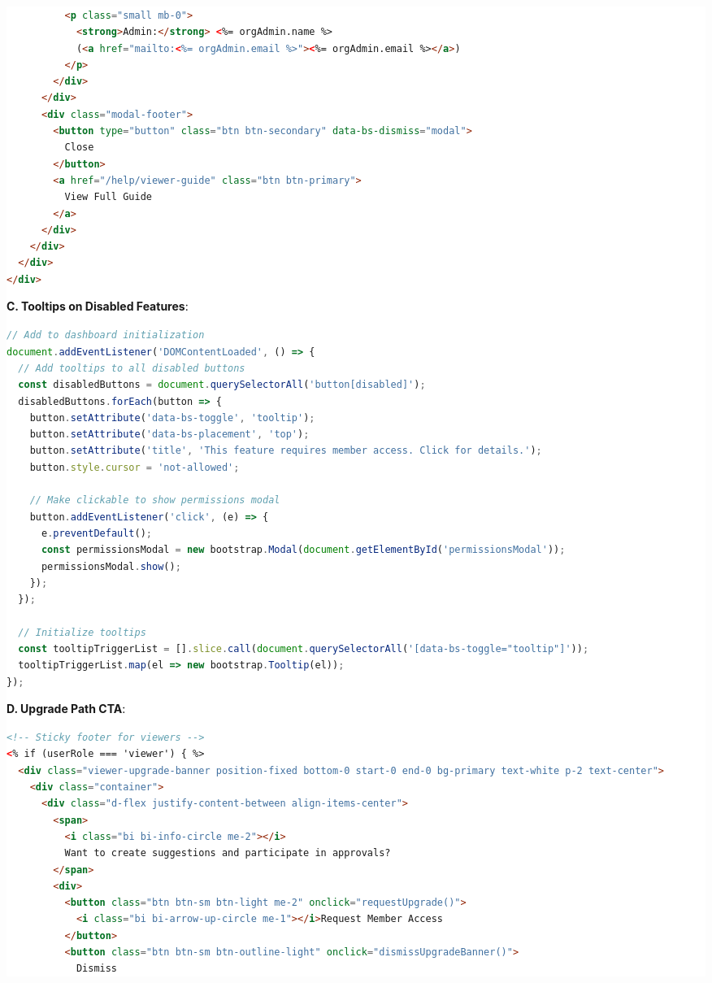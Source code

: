 ```html
          <p class="small mb-0">
            <strong>Admin:</strong> <%= orgAdmin.name %>
            (<a href="mailto:<%= orgAdmin.email %>"><%= orgAdmin.email %></a>)
          </p>
        </div>
      </div>
      <div class="modal-footer">
        <button type="button" class="btn btn-secondary" data-bs-dismiss="modal">
          Close
        </button>
        <a href="/help/viewer-guide" class="btn btn-primary">
          View Full Guide
        </a>
      </div>
    </div>
  </div>
</div>
```

**C. Tooltips on Disabled Features**:
```javascript
// Add to dashboard initialization
document.addEventListener('DOMContentLoaded', () => {
  // Add tooltips to all disabled buttons
  const disabledButtons = document.querySelectorAll('button[disabled]');
  disabledButtons.forEach(button => {
    button.setAttribute('data-bs-toggle', 'tooltip');
    button.setAttribute('data-bs-placement', 'top');
    button.setAttribute('title', 'This feature requires member access. Click for details.');
    button.style.cursor = 'not-allowed';

    // Make clickable to show permissions modal
    button.addEventListener('click', (e) => {
      e.preventDefault();
      const permissionsModal = new bootstrap.Modal(document.getElementById('permissionsModal'));
      permissionsModal.show();
    });
  });

  // Initialize tooltips
  const tooltipTriggerList = [].slice.call(document.querySelectorAll('[data-bs-toggle="tooltip"]'));
  tooltipTriggerList.map(el => new bootstrap.Tooltip(el));
});
```

**D. Upgrade Path CTA**:
```html
<!-- Sticky footer for viewers -->
<% if (userRole === 'viewer') { %>
  <div class="viewer-upgrade-banner position-fixed bottom-0 start-0 end-0 bg-primary text-white p-2 text-center">
    <div class="container">
      <div class="d-flex justify-content-between align-items-center">
        <span>
          <i class="bi bi-info-circle me-2"></i>
          Want to create suggestions and participate in approvals?
        </span>
        <div>
          <button class="btn btn-sm btn-light me-2" onclick="requestUpgrade()">
            <i class="bi bi-arrow-up-circle me-1"></i>Request Member Access
          </button>
          <button class="btn btn-sm btn-outline-light" onclick="dismissUpgradeBanner()">
            Dismiss
```